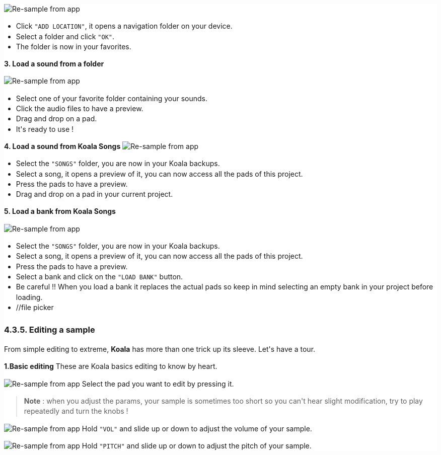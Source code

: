 ![Re-sample from app](https://lh3.google.com/u/1/d/1ECqjotnHWwTJ1fdsQmNqHD8Ifj2dUODG=w1920-h500-iv1)

* Click `"ADD LOCATION"`, it opens a navigation folder on your device.
* Select a folder and click `"OK"`.
* The folder is now in your favorites.

**3. Load a sound from a folder**

![Re-sample from app](https://lh3.google.com/u/1/d/1ECqjotnHWwTJ1fdsQmNqHD8Ifj2dUODG=w1920-h500-iv1)

- Select one of your favorite folder containing your sounds.
- Click the audio files to have a preview.
- Drag and drop on a pad.
- It's ready to use !

**4. Load a sound from Koala Songs**
![Re-sample from app](https://lh3.google.com/u/1/d/1ECqjotnHWwTJ1fdsQmNqHD8Ifj2dUODG=w1920-h500-iv1)

- Select the `"SONGS"` folder, you are now in your Koala backups.
- Select a song, it opens a preview of it, you can now access all the pads of this project.
- Press the pads to have a preview.
- Drag and drop on a pad in your current project.

**5. Load a bank from Koala Songs**

![Re-sample from app](https://lh3.google.com/u/1/d/1ECqjotnHWwTJ1fdsQmNqHD8Ifj2dUODG=w1920-h500-iv1)

- Select the `"SONGS"` folder, you are now in your Koala backups.
- Select a song, it opens a preview of it, you can now access all the pads of this project.
- Press the pads to have a preview.
- Select a bank and click on the `"LOAD BANK"` button.
- Be careful !! When you load a bank it replaces the actual pads so keep in mind selecting an empty bank in your project before loading.
- //file picker

### 4.3.5. Editing a sample

From simple editing to extreme, **Koala** has more than one trick up its sleeve. Let's have a tour.

**1.Basic editing**
These are Koala basics editing to know by heart.

![Re-sample from app](https://lh3.google.com/u/1/d/1ECqjotnHWwTJ1fdsQmNqHD8Ifj2dUODG=w1920-h500-iv1)
Select the pad you want to edit by pressing it.
> **Note** : when you adjust the params, your sample is sometimes too short so you can't hear slight modification, try to play repeatedly and turn the knobs !

![Re-sample from app](https://lh3.google.com/u/1/d/1ECqjotnHWwTJ1fdsQmNqHD8Ifj2dUODG=w1920-h500-iv1)
Hold `"VOL"` and slide up or down to adjust the volume of your sample.

![Re-sample from app](https://lh3.google.com/u/1/d/1ECqjotnHWwTJ1fdsQmNqHD8Ifj2dUODG=w1920-h500-iv1)
Hold `"PITCH"` and slide up or down to adjust the pitch of your sample.
